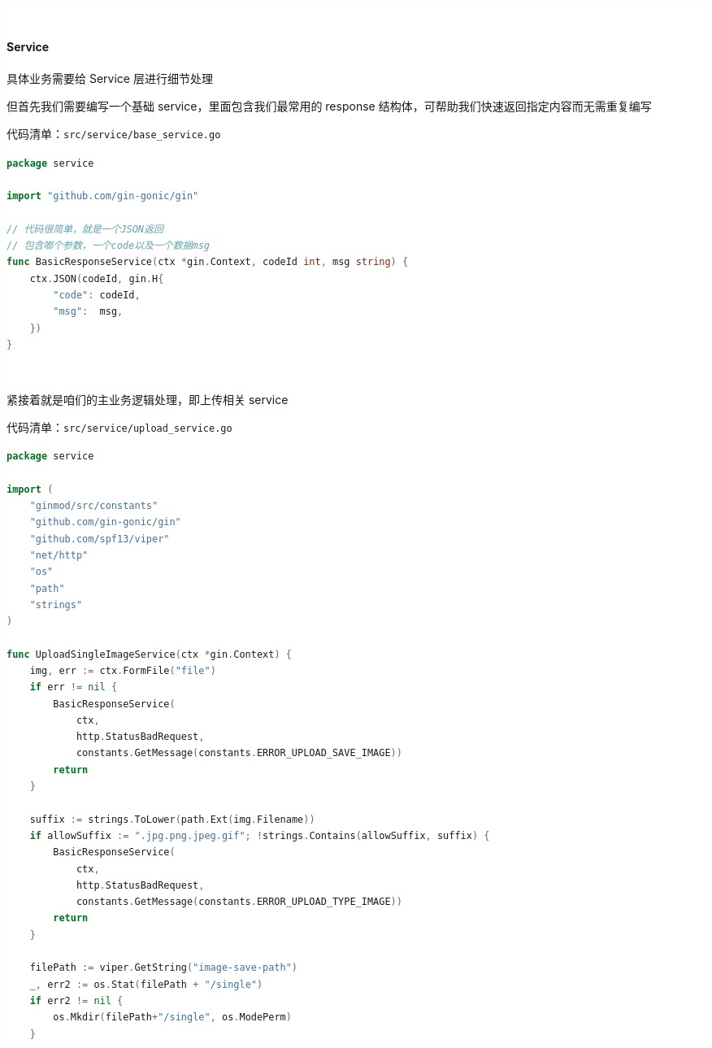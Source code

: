 <br>

#### Service

具体业务需要给 Service 层进行细节处理

但首先我们需要编写一个基础 service，里面包含我们最常用的 response 结构体，可帮助我们快速返回指定内容而无需重复编写

代码清单：`src/service/base_service.go`

```go
package service

import "github.com/gin-gonic/gin"

// 代码很简单，就是一个JSON返回
// 包含啷个参数，一个code以及一个数据msg
func BasicResponseService(ctx *gin.Context, codeId int, msg string) {
	ctx.JSON(codeId, gin.H{
		"code": codeId,
		"msg":  msg,
	})
}
```

<br>

紧接着就是咱们的主业务逻辑处理，即上传相关 service

代码清单：`src/service/upload_service.go`

```go
package service

import (
	"ginmod/src/constants"
	"github.com/gin-gonic/gin"
	"github.com/spf13/viper"
	"net/http"
	"os"
	"path"
	"strings"
)

func UploadSingleImageService(ctx *gin.Context) {
	img, err := ctx.FormFile("file")
	if err != nil {
		BasicResponseService(
			ctx,
			http.StatusBadRequest,
			constants.GetMessage(constants.ERROR_UPLOAD_SAVE_IMAGE))
		return
	}

	suffix := strings.ToLower(path.Ext(img.Filename))
	if allowSuffix := ".jpg.png.jpeg.gif"; !strings.Contains(allowSuffix, suffix) {
		BasicResponseService(
			ctx,
			http.StatusBadRequest,
			constants.GetMessage(constants.ERROR_UPLOAD_TYPE_IMAGE))
		return
	}

	filePath := viper.GetString("image-save-path")
	_, err2 := os.Stat(filePath + "/single")
	if err2 != nil {
		os.Mkdir(filePath+"/single", os.ModePerm)
	}
```